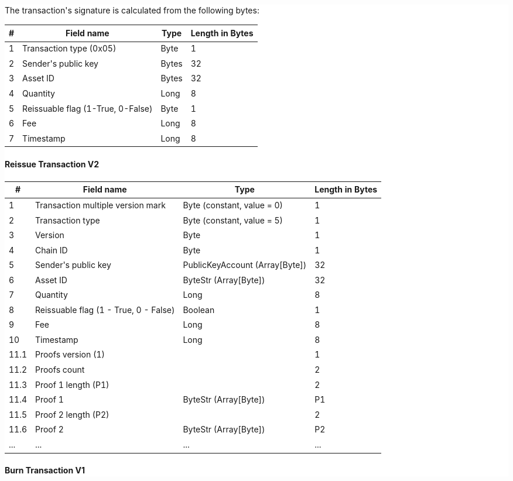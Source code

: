 The transaction's signature is calculated from the following bytes:

| \# | Field name | Type | Length in Bytes |
| --- | --- | --- | --- |
| 1 | Transaction type \(0x05\) | Byte | 1 |
| 2 | Sender's public key | Bytes | 32 |
| 3 | Asset ID | Bytes | 32 |
| 4 | Quantity | Long | 8 |
| 5 | Reissuable flag \(1-True, 0-False\) | Byte | 1 |
| 6 | Fee | Long | 8 |
| 7 | Timestamp | Long | 8 |

#### Reissue Transaction V2

| \# | Field name | Type | Length in Bytes |
| --- | --- | --- | --- |
| 1 | Transaction multiple version mark | Byte \(constant, value = 0\) | 1
| 2 | Transaction type | Byte \(constant, value = 5\) | 1
| 3 | Version | Byte | 1
| 4 | Chain ID | Byte | 1
| 5 | Sender's public key | PublicKeyAccount \(Array[Byte]\) | 32
| 6 | Asset ID | ByteStr \(Array[Byte]\) | 32
| 7 | Quantity | Long | 8
| 8 | Reissuable flag \(1 - True, 0 - False\) | Boolean | 1
| 9 | Fee | Long | 8
| 10 | Timestamp | Long | 8
| 11.1 | Proofs version \(1\) |  | 1
| 11.2 | Proofs count |  | 2
| 11.3 | Proof 1 length \(P1\) |  | 2
| 11.4 | Proof 1 | ByteStr \(Array[Byte]\) | P1
| 11.5 | Proof 2 length \(P2\) |  | 2
| 11.6 | Proof 2  | ByteStr \(Array[Byte]\) | P2
| ... | ... | ... | ... |

#### Burn Transaction V1
